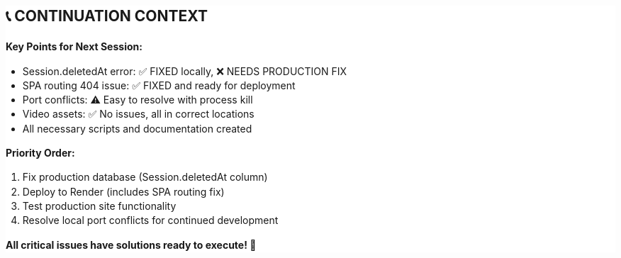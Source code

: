 
## 📞 CONTINUATION CONTEXT

**Key Points for Next Session:**
- Session.deletedAt error: ✅ FIXED locally, ❌ NEEDS PRODUCTION FIX
- SPA routing 404 issue: ✅ FIXED and ready for deployment
- Port conflicts: ⚠️ Easy to resolve with process kill
- Video assets: ✅ No issues, all in correct locations
- All necessary scripts and documentation created

**Priority Order:**
1. Fix production database (Session.deletedAt column)
2. Deploy to Render (includes SPA routing fix)  
3. Test production site functionality
4. Resolve local port conflicts for continued development

**All critical issues have solutions ready to execute! 🎯**